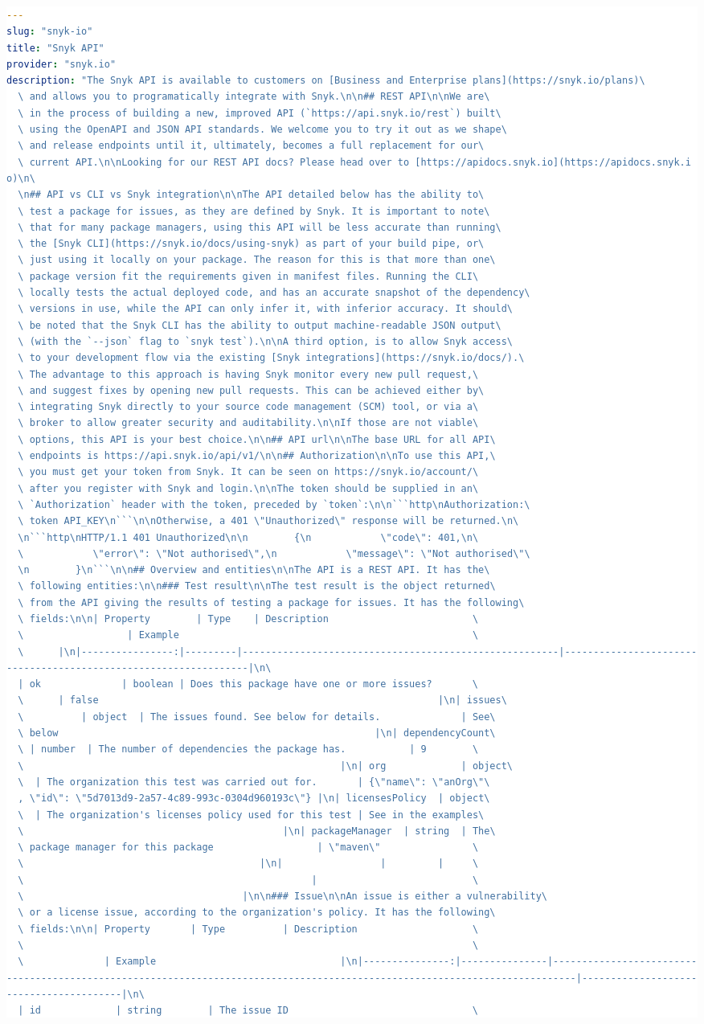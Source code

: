 ```yaml
---
slug: "snyk-io"
title: "Snyk API"
provider: "snyk.io"
description: "The Snyk API is available to customers on [Business and Enterprise plans](https://snyk.io/plans)\
  \ and allows you to programatically integrate with Snyk.\n\n## REST API\n\nWe are\
  \ in the process of building a new, improved API (`https://api.snyk.io/rest`) built\
  \ using the OpenAPI and JSON API standards. We welcome you to try it out as we shape\
  \ and release endpoints until it, ultimately, becomes a full replacement for our\
  \ current API.\n\nLooking for our REST API docs? Please head over to [https://apidocs.snyk.io](https://apidocs.snyk.io)\n\
  \n## API vs CLI vs Snyk integration\n\nThe API detailed below has the ability to\
  \ test a package for issues, as they are defined by Snyk. It is important to note\
  \ that for many package managers, using this API will be less accurate than running\
  \ the [Snyk CLI](https://snyk.io/docs/using-snyk) as part of your build pipe, or\
  \ just using it locally on your package. The reason for this is that more than one\
  \ package version fit the requirements given in manifest files. Running the CLI\
  \ locally tests the actual deployed code, and has an accurate snapshot of the dependency\
  \ versions in use, while the API can only infer it, with inferior accuracy. It should\
  \ be noted that the Snyk CLI has the ability to output machine-readable JSON output\
  \ (with the `--json` flag to `snyk test`).\n\nA third option, is to allow Snyk access\
  \ to your development flow via the existing [Snyk integrations](https://snyk.io/docs/).\
  \ The advantage to this approach is having Snyk monitor every new pull request,\
  \ and suggest fixes by opening new pull requests. This can be achieved either by\
  \ integrating Snyk directly to your source code management (SCM) tool, or via a\
  \ broker to allow greater security and auditability.\n\nIf those are not viable\
  \ options, this API is your best choice.\n\n## API url\n\nThe base URL for all API\
  \ endpoints is https://api.snyk.io/api/v1/\n\n## Authorization\n\nTo use this API,\
  \ you must get your token from Snyk. It can be seen on https://snyk.io/account/\
  \ after you register with Snyk and login.\n\nThe token should be supplied in an\
  \ `Authorization` header with the token, preceded by `token`:\n\n```http\nAuthorization:\
  \ token API_KEY\n```\n\nOtherwise, a 401 \"Unauthorized\" response will be returned.\n\
  \n```http\nHTTP/1.1 401 Unauthorized\n\n        {\n            \"code\": 401,\n\
  \            \"error\": \"Not authorised\",\n            \"message\": \"Not authorised\"\
  \n        }\n```\n\n## Overview and entities\n\nThe API is a REST API. It has the\
  \ following entities:\n\n### Test result\n\nThe test result is the object returned\
  \ from the API giving the results of testing a package for issues. It has the following\
  \ fields:\n\n| Property        | Type    | Description                         \
  \                  | Example                                                   \
  \      |\n|----------------:|---------|-------------------------------------------------------|-----------------------------------------------------------------|\n\
  | ok              | boolean | Does this package have one or more issues?       \
  \      | false                                                           |\n| issues\
  \          | object  | The issues found. See below for details.              | See\
  \ below                                                       |\n| dependencyCount\
  \ | number  | The number of dependencies the package has.           | 9        \
  \                                                       |\n| org             | object\
  \  | The organization this test was carried out for.       | {\"name\": \"anOrg\"\
  , \"id\": \"5d7013d9-2a57-4c89-993c-0304d960193c\"} |\n| licensesPolicy  | object\
  \  | The organization's licenses policy used for this test | See in the examples\
  \                                             |\n| packageManager  | string  | The\
  \ package manager for this package                  | \"maven\"                \
  \                                         |\n|                 |         |     \
  \                                                  |                           \
  \                                      |\n\n### Issue\n\nAn issue is either a vulnerability\
  \ or a license issue, according to the organization's policy. It has the following\
  \ fields:\n\n| Property       | Type          | Description                    \
  \                                                                              \
  \              | Example                                |\n|---------------:|---------------|----------------------------------------------------------------------------------------------------------------------------|----------------------------------------|\n\
  | id             | string        | The issue ID                                \
```
